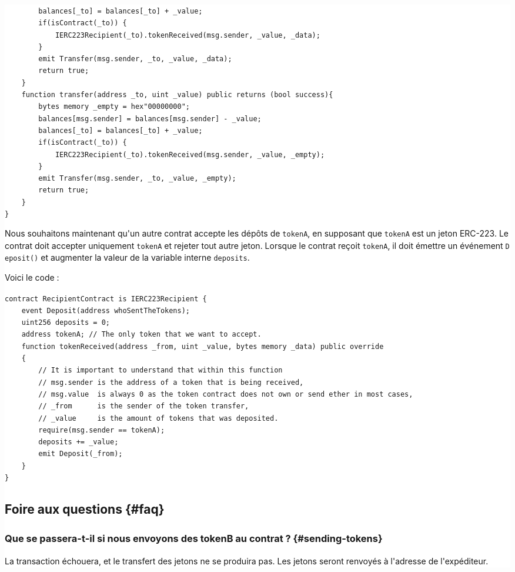 ```solidity
        balances[_to] = balances[_to] + _value;
        if(isContract(_to)) {
            IERC223Recipient(_to).tokenReceived(msg.sender, _value, _data);
        }
        emit Transfer(msg.sender, _to, _value, _data);
        return true;
    }
    function transfer(address _to, uint _value) public returns (bool success){
        bytes memory _empty = hex"00000000";
        balances[msg.sender] = balances[msg.sender] - _value;
        balances[_to] = balances[_to] + _value;
        if(isContract(_to)) {
            IERC223Recipient(_to).tokenReceived(msg.sender, _value, _empty);
        }
        emit Transfer(msg.sender, _to, _value, _empty);
        return true;
    }
}
```

Nous souhaitons maintenant qu'un autre contrat accepte les dépôts de `tokenA`, en supposant que `tokenA` est un jeton ERC-223. Le contrat doit accepter uniquement `tokenA` et rejeter tout autre jeton. Lorsque le contrat reçoit `tokenA`, il doit émettre un événement `Deposit()` et augmenter la valeur de la variable interne `deposits`.

Voici le code :

```solidity
contract RecipientContract is IERC223Recipient {
    event Deposit(address whoSentTheTokens);
    uint256 deposits = 0;
    address tokenA; // The only token that we want to accept.
    function tokenReceived(address _from, uint _value, bytes memory _data) public override
    {
        // It is important to understand that within this function
        // msg.sender is the address of a token that is being received,
        // msg.value  is always 0 as the token contract does not own or send ether in most cases,
        // _from      is the sender of the token transfer,
        // _value     is the amount of tokens that was deposited.
        require(msg.sender == tokenA);
        deposits += _value;
        emit Deposit(_from);
    }
}
```

## Foire aux questions {#faq}

### Que se passera-t-il si nous envoyons des tokenB au contrat ? {#sending-tokens}

La transaction échouera, et le transfert des jetons ne se produira pas. Les jetons seront renvoyés à l'adresse de l'expéditeur.
